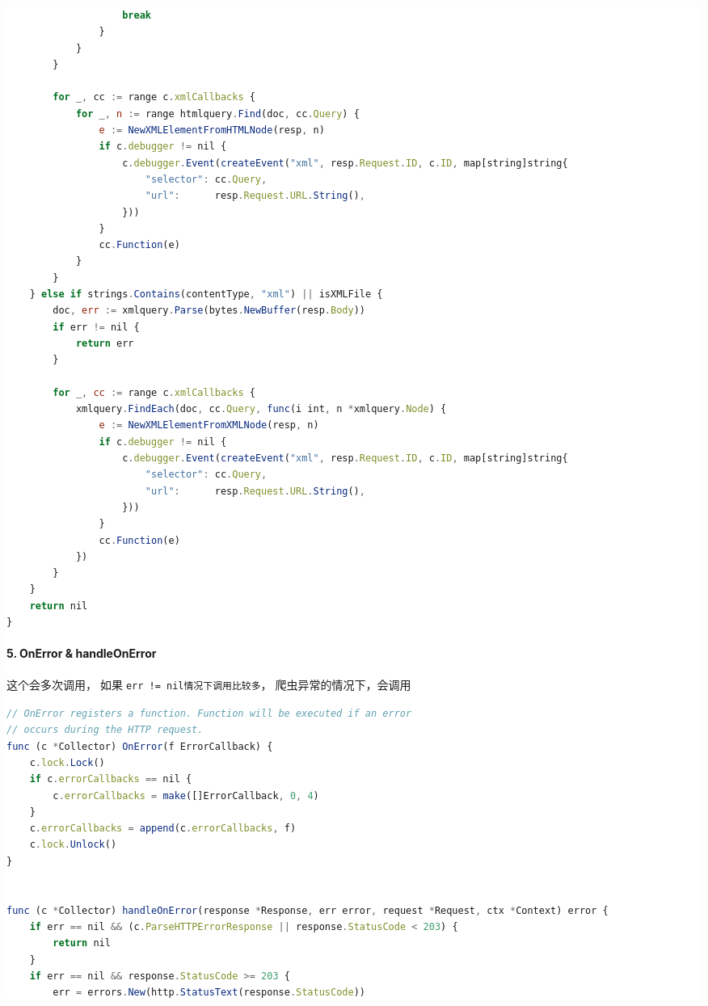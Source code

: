 ```javascript
                    break
                }
            }
        }

        for _, cc := range c.xmlCallbacks {
            for _, n := range htmlquery.Find(doc, cc.Query) {
                e := NewXMLElementFromHTMLNode(resp, n)
                if c.debugger != nil {
                    c.debugger.Event(createEvent("xml", resp.Request.ID, c.ID, map[string]string{
                        "selector": cc.Query,
                        "url":      resp.Request.URL.String(),
                    }))
                }
                cc.Function(e)
            }
        }
    } else if strings.Contains(contentType, "xml") || isXMLFile {
        doc, err := xmlquery.Parse(bytes.NewBuffer(resp.Body))
        if err != nil {
            return err
        }

        for _, cc := range c.xmlCallbacks {
            xmlquery.FindEach(doc, cc.Query, func(i int, n *xmlquery.Node) {
                e := NewXMLElementFromXMLNode(resp, n)
                if c.debugger != nil {
                    c.debugger.Event(createEvent("xml", resp.Request.ID, c.ID, map[string]string{
                        "selector": cc.Query,
                        "url":      resp.Request.URL.String(),
                    }))
                }
                cc.Function(e)
            })
        }
    }
    return nil
}
```

#### 5. OnError & handleOnError

这个会多次调用， 如果 `err != nil情况下调用比较多`， 爬虫异常的情况下，会调用

```javascript
// OnError registers a function. Function will be executed if an error
// occurs during the HTTP request.
func (c *Collector) OnError(f ErrorCallback) {
    c.lock.Lock()
    if c.errorCallbacks == nil {
        c.errorCallbacks = make([]ErrorCallback, 0, 4)
    }
    c.errorCallbacks = append(c.errorCallbacks, f)
    c.lock.Unlock()
}


func (c *Collector) handleOnError(response *Response, err error, request *Request, ctx *Context) error {
    if err == nil && (c.ParseHTTPErrorResponse || response.StatusCode < 203) {
        return nil
    }
    if err == nil && response.StatusCode >= 203 {
        err = errors.New(http.StatusText(response.StatusCode))
```